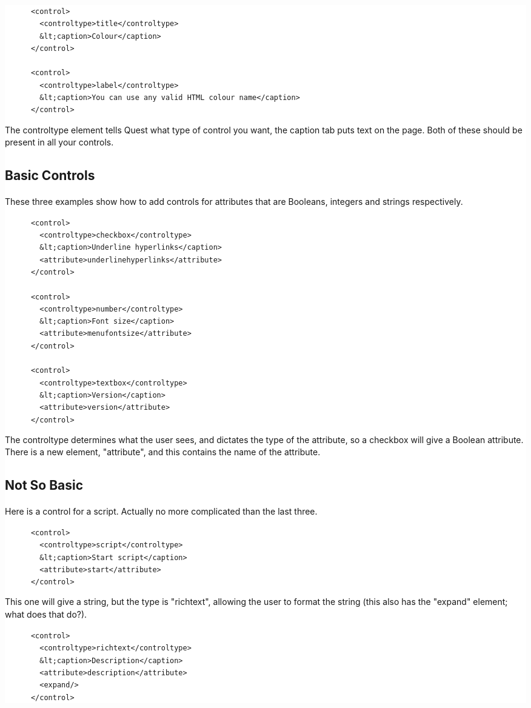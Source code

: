           <control>
            <controltype>title</controltype>
            &lt;caption>Colour</caption>
          </control>

          <control>
            <controltype>label</controltype>
            &lt;caption>You can use any valid HTML colour name</caption>
          </control>

The controltype element tells Quest what type of control you want, the caption tab puts text on the page. Both of these should be present in all your controls.

Basic Controls
--------------

These three examples show how to add controls for attributes that are Booleans, integers and strings respectively.

          <control>
            <controltype>checkbox</controltype>
            &lt;caption>Underline hyperlinks</caption>
            <attribute>underlinehyperlinks</attribute>
          </control>

          <control>
            <controltype>number</controltype>
            &lt;caption>Font size</caption>
            <attribute>menufontsize</attribute>
          </control>

          <control>
            <controltype>textbox</controltype>
            &lt;caption>Version</caption>
            <attribute>version</attribute>
          </control>

The controltype determines what the user sees, and dictates the type of the attribute, so a checkbox will give a Boolean attribute. There is a new element, "attribute", and this contains the name of the attribute.

Not So Basic
------------

Here is a control for a script. Actually no more complicated than the last three.

          <control>
            <controltype>script</controltype>
            &lt;caption>Start script</caption>
            <attribute>start</attribute>
          </control>

This one will give a string, but the type is "richtext", allowing the user to format the string (this also has the "expand" element; what does that do?).

          <control>
            <controltype>richtext</controltype>
            &lt;caption>Description</caption>
            <attribute>description</attribute>
            <expand/>
          </control>
